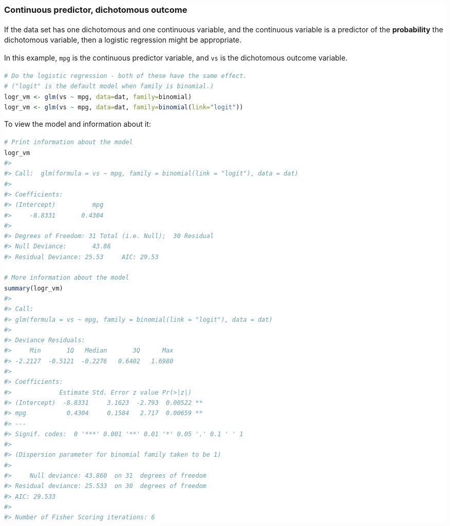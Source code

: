 ### Continuous predictor, dichotomous outcome

If the data set has one dichotomous and one continuous variable, and the continuous variable is a predictor of the **probability** the dichotomous variable, then a logistic regression might be appropriate.

In this example, `mpg` is the continuous predictor variable, and `vs` is the dichotomous outcome variable.

```R
# Do the logistic regression - both of these have the same effect.
# ("logit" is the default model when family is binomial.)
logr_vm <- glm(vs ~ mpg, data=dat, family=binomial)
logr_vm <- glm(vs ~ mpg, data=dat, family=binomial(link="logit"))
```

To view the model and information about it:

```R
# Print information about the model
logr_vm
#> 
#> Call:  glm(formula = vs ~ mpg, family = binomial(link = "logit"), data = dat)
#> 
#> Coefficients:
#> (Intercept)          mpg  
#>     -8.8331       0.4304  
#> 
#> Degrees of Freedom: 31 Total (i.e. Null);  30 Residual
#> Null Deviance:	    43.86 
#> Residual Deviance: 25.53 	AIC: 29.53

# More information about the model
summary(logr_vm)
#> 
#> Call:
#> glm(formula = vs ~ mpg, family = binomial(link = "logit"), data = dat)
#> 
#> Deviance Residuals: 
#>     Min       1Q   Median       3Q      Max  
#> -2.2127  -0.5121  -0.2276   0.6402   1.6980  
#> 
#> Coefficients:
#>             Estimate Std. Error z value Pr(>|z|)   
#> (Intercept)  -8.8331     3.1623  -2.793  0.00522 **
#> mpg           0.4304     0.1584   2.717  0.00659 **
#> ---
#> Signif. codes:  0 '***' 0.001 '**' 0.01 '*' 0.05 '.' 0.1 ' ' 1
#> 
#> (Dispersion parameter for binomial family taken to be 1)
#> 
#>     Null deviance: 43.860  on 31  degrees of freedom
#> Residual deviance: 25.533  on 30  degrees of freedom
#> AIC: 29.533
#> 
#> Number of Fisher Scoring iterations: 6
```
